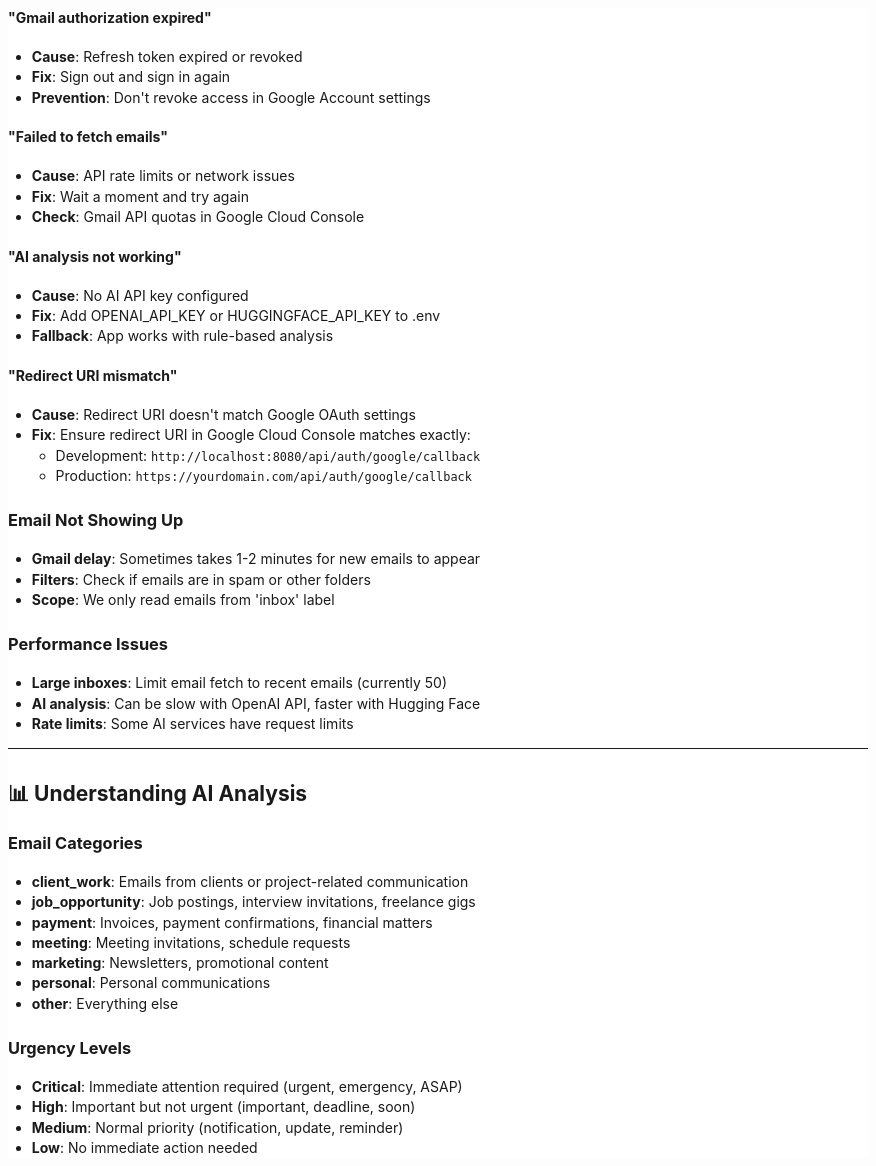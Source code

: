 #### "Gmail authorization expired"
- **Cause**: Refresh token expired or revoked
- **Fix**: Sign out and sign in again
- **Prevention**: Don't revoke access in Google Account settings

#### "Failed to fetch emails"
- **Cause**: API rate limits or network issues
- **Fix**: Wait a moment and try again
- **Check**: Gmail API quotas in Google Cloud Console

#### "AI analysis not working"
- **Cause**: No AI API key configured
- **Fix**: Add OPENAI_API_KEY or HUGGINGFACE_API_KEY to .env
- **Fallback**: App works with rule-based analysis

#### "Redirect URI mismatch"
- **Cause**: Redirect URI doesn't match Google OAuth settings
- **Fix**: Ensure redirect URI in Google Cloud Console matches exactly:
  - Development: `http://localhost:8080/api/auth/google/callback`
  - Production: `https://yourdomain.com/api/auth/google/callback`

### Email Not Showing Up
- **Gmail delay**: Sometimes takes 1-2 minutes for new emails to appear
- **Filters**: Check if emails are in spam or other folders
- **Scope**: We only read emails from 'inbox' label

### Performance Issues
- **Large inboxes**: Limit email fetch to recent emails (currently 50)
- **AI analysis**: Can be slow with OpenAI API, faster with Hugging Face
- **Rate limits**: Some AI services have request limits

---

## 📊 Understanding AI Analysis

### Email Categories
- **client_work**: Emails from clients or project-related communication
- **job_opportunity**: Job postings, interview invitations, freelance gigs
- **payment**: Invoices, payment confirmations, financial matters
- **meeting**: Meeting invitations, schedule requests
- **marketing**: Newsletters, promotional content
- **personal**: Personal communications
- **other**: Everything else

### Urgency Levels
- **Critical**: Immediate attention required (urgent, emergency, ASAP)
- **High**: Important but not urgent (important, deadline, soon)
- **Medium**: Normal priority (notification, update, reminder)
- **Low**: No immediate action needed
